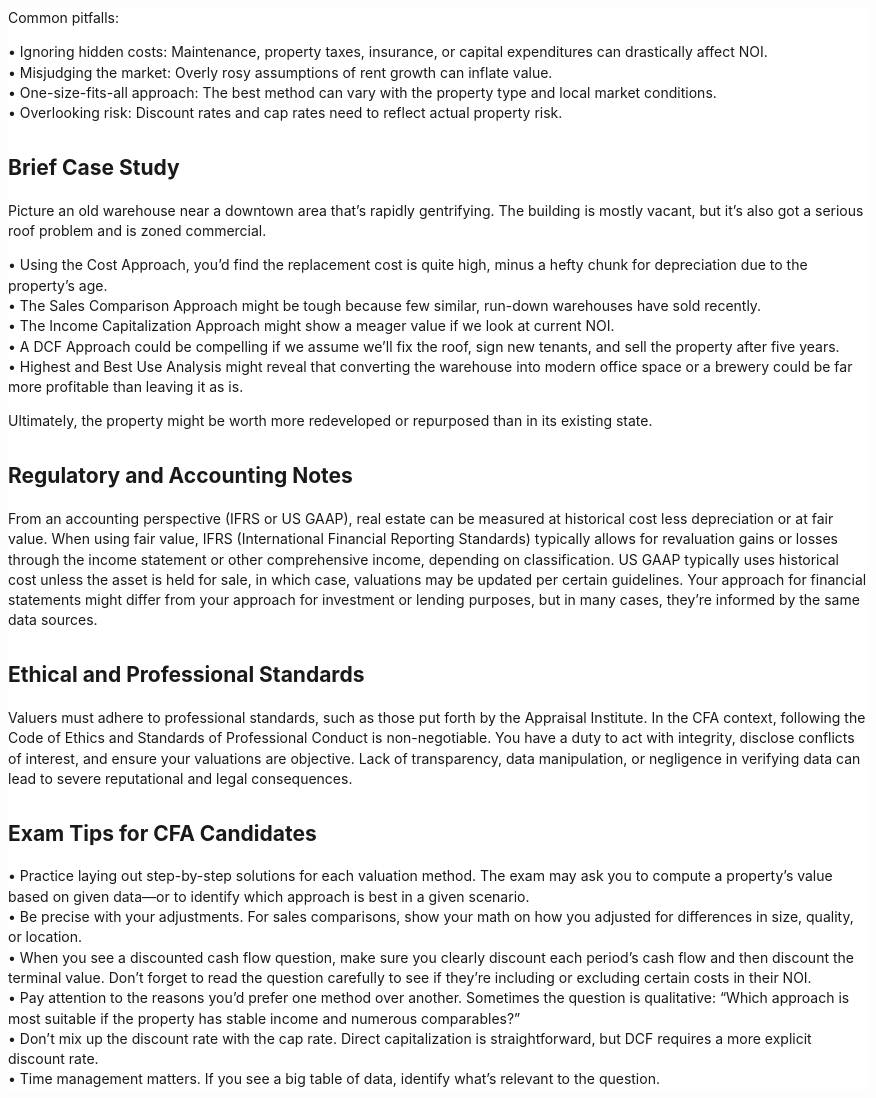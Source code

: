 Common pitfalls:

• Ignoring hidden costs: Maintenance, property taxes, insurance, or capital expenditures can drastically affect NOI.  
• Misjudging the market: Overly rosy assumptions of rent growth can inflate value.  
• One-size-fits-all approach: The best method can vary with the property type and local market conditions.  
• Overlooking risk: Discount rates and cap rates need to reflect actual property risk.

## Brief Case Study

Picture an old warehouse near a downtown area that’s rapidly gentrifying. The building is mostly vacant, but it’s also got a serious roof problem and is zoned commercial.  

• Using the Cost Approach, you’d find the replacement cost is quite high, minus a hefty chunk for depreciation due to the property’s age.  
• The Sales Comparison Approach might be tough because few similar, run-down warehouses have sold recently.  
• The Income Capitalization Approach might show a meager value if we look at current NOI.  
• A DCF Approach could be compelling if we assume we’ll fix the roof, sign new tenants, and sell the property after five years.  
• Highest and Best Use Analysis might reveal that converting the warehouse into modern office space or a brewery could be far more profitable than leaving it as is.  

Ultimately, the property might be worth more redeveloped or repurposed than in its existing state.

## Regulatory and Accounting Notes

From an accounting perspective (IFRS or US GAAP), real estate can be measured at historical cost less depreciation or at fair value. When using fair value, IFRS (International Financial Reporting Standards) typically allows for revaluation gains or losses through the income statement or other comprehensive income, depending on classification. US GAAP typically uses historical cost unless the asset is held for sale, in which case, valuations may be updated per certain guidelines. Your approach for financial statements might differ from your approach for investment or lending purposes, but in many cases, they’re informed by the same data sources.

## Ethical and Professional Standards

Valuers must adhere to professional standards, such as those put forth by the Appraisal Institute. In the CFA context, following the Code of Ethics and Standards of Professional Conduct is non-negotiable. You have a duty to act with integrity, disclose conflicts of interest, and ensure your valuations are objective. Lack of transparency, data manipulation, or negligence in verifying data can lead to severe reputational and legal consequences.

## Exam Tips for CFA Candidates

• Practice laying out step-by-step solutions for each valuation method. The exam may ask you to compute a property’s value based on given data—or to identify which approach is best in a given scenario.  
• Be precise with your adjustments. For sales comparisons, show your math on how you adjusted for differences in size, quality, or location.  
• When you see a discounted cash flow question, make sure you clearly discount each period’s cash flow and then discount the terminal value. Don’t forget to read the question carefully to see if they’re including or excluding certain costs in their NOI.  
• Pay attention to the reasons you’d prefer one method over another. Sometimes the question is qualitative: “Which approach is most suitable if the property has stable income and numerous comparables?”  
• Don’t mix up the discount rate with the cap rate. Direct capitalization is straightforward, but DCF requires a more explicit discount rate.  
• Time management matters. If you see a big table of data, identify what’s relevant to the question.  
